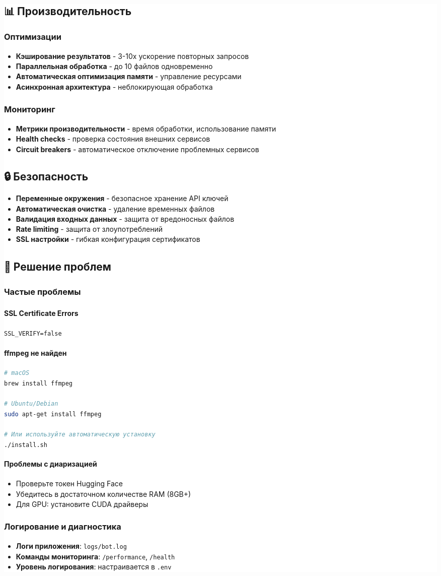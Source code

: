 ## 📊 Производительность

### Оптимизации
- **Кэширование результатов** - 3-10x ускорение повторных запросов
- **Параллельная обработка** - до 10 файлов одновременно
- **Автоматическая оптимизация памяти** - управление ресурсами
- **Асинхронная архитектура** - неблокирующая обработка

### Мониторинг
- **Метрики производительности** - время обработки, использование памяти
- **Health checks** - проверка состояния внешних сервисов
- **Circuit breakers** - автоматическое отключение проблемных сервисов

## 🔒 Безопасность

- **Переменные окружения** - безопасное хранение API ключей
- **Автоматическая очистка** - удаление временных файлов
- **Валидация входных данных** - защита от вредоносных файлов
- **Rate limiting** - защита от злоупотреблений
- **SSL настройки** - гибкая конфигурация сертификатов

## 🐛 Решение проблем

### Частые проблемы

#### SSL Certificate Errors
```env
SSL_VERIFY=false
```

#### ffmpeg не найден
```bash
# macOS
brew install ffmpeg

# Ubuntu/Debian
sudo apt-get install ffmpeg

# Или используйте автоматическую установку
./install.sh
```

#### Проблемы с диаризацией
- Проверьте токен Hugging Face
- Убедитесь в достаточном количестве RAM (8GB+)
- Для GPU: установите CUDA драйверы

### Логирование и диагностика
- **Логи приложения**: `logs/bot.log`
- **Команды мониторинга**: `/performance`, `/health`
- **Уровень логирования**: настраивается в `.env`
